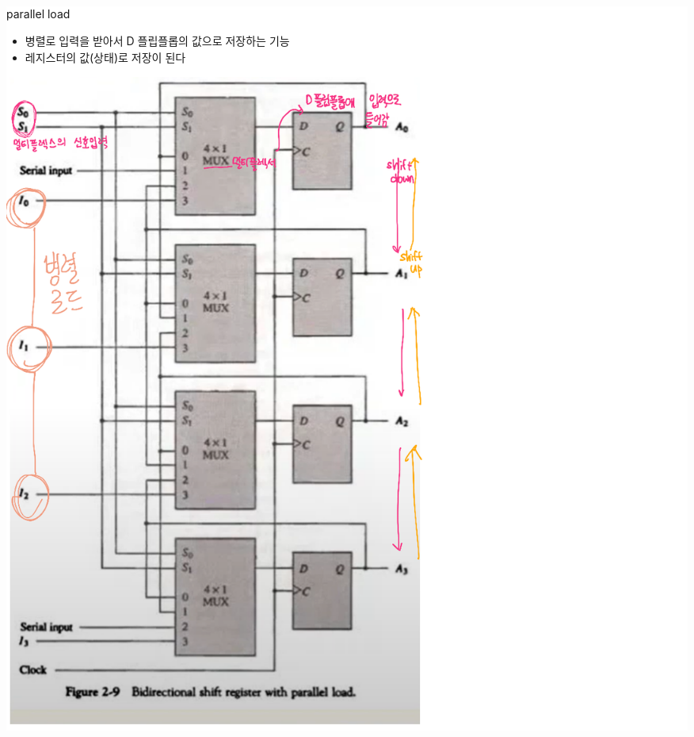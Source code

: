 parallel load 

- 병렬로 입력을 받아서 D 플립플롭의 값으로 저장하는 기능 
- 레지스터의 값(상태)로 저장이 된다

<img src="컴퓨터시스템구조제2장.assets/image-20220623163220266.png" alt="image-20220623163220266" style="zoom:80%;" />
